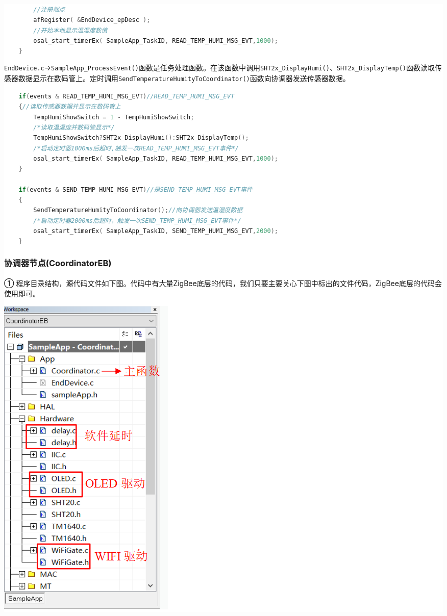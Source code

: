```c
        //注册端点
        afRegister( &EndDevice_epDesc );
        //开始本地显示温湿度数值
        osal_start_timerEx( SampleApp_TaskID, READ_TEMP_HUMI_MSG_EVT,1000);
    }
```

`EndDevice.c`->`SampleApp_ProcessEvent()`函数是任务处理函数。在该函数中调用`SHT2x_DisplayHumi()`、`SHT2x_DisplayTemp()`函数读取传感器数据显示在数码管上。定时调用`SendTemperatureHumityToCoordinator()`函数向协调器发送传感器数据。

```c
    if(events & READ_TEMP_HUMI_MSG_EVT)//READ_TEMP_HUMI_MSG_EVT
    {//读取传感器数据并显示在数码管上
        TempHumiShowSwitch = 1 - TempHumiShowSwitch;
        /*读取温湿度并数码管显示*/
        TempHumiShowSwitch?SHT2x_DisplayHumi():SHT2x_DisplayTemp();
        /*启动定时器1000ms后超时,触发一次READ_TEMP_HUMI_MSG_EVT事件*/
        osal_start_timerEx( SampleApp_TaskID, READ_TEMP_HUMI_MSG_EVT,1000);
    }
    
    if(events & SEND_TEMP_HUMI_MSG_EVT)//是SEND_TEMP_HUMI_MSG_EVT事件
    {
        SendTemperatureHumityToCoordinator();//向协调器发送温湿度数据  
        /*启动定时器2000ms后超时，触发一次SEND_TEMP_HUMI_MSG_EVT事件*/    
        osal_start_timerEx( SampleApp_TaskID, SEND_TEMP_HUMI_MSG_EVT,2000);
    }
```

### 协调器节点(CoordinatorEB)

① 程序目录结构，源代码文件如下图。代码中有大量ZigBee底层的代码，我们只要主要关心下图中标出的文件代码，ZigBee底层的代码会使用即可。

![代码目录结构](assets/CC2530_OneNET/12.jpg)

